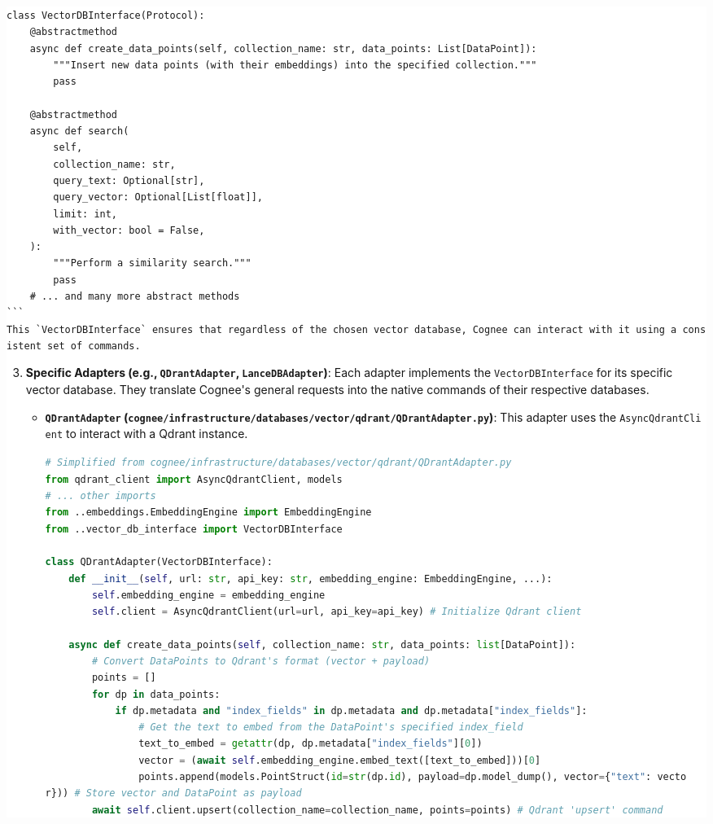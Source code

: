     class VectorDBInterface(Protocol):
        @abstractmethod
        async def create_data_points(self, collection_name: str, data_points: List[DataPoint]):
            """Insert new data points (with their embeddings) into the specified collection."""
            pass

        @abstractmethod
        async def search(
            self,
            collection_name: str,
            query_text: Optional[str],
            query_vector: Optional[List[float]],
            limit: int,
            with_vector: bool = False,
        ):
            """Perform a similarity search."""
            pass
        # ... and many more abstract methods
    ```
    This `VectorDBInterface` ensures that regardless of the chosen vector database, Cognee can interact with it using a consistent set of commands.

3.  **Specific Adapters (e.g., `QDrantAdapter`, `LanceDBAdapter`)**: Each adapter implements the `VectorDBInterface` for its specific vector database. They translate Cognee's general requests into the native commands of their respective databases.

    *   **`QDrantAdapter` (`cognee/infrastructure/databases/vector/qdrant/QDrantAdapter.py`)**: This adapter uses the `AsyncQdrantClient` to interact with a Qdrant instance.

        ```python
        # Simplified from cognee/infrastructure/databases/vector/qdrant/QDrantAdapter.py
        from qdrant_client import AsyncQdrantClient, models
        # ... other imports
        from ..embeddings.EmbeddingEngine import EmbeddingEngine
        from ..vector_db_interface import VectorDBInterface

        class QDrantAdapter(VectorDBInterface):
            def __init__(self, url: str, api_key: str, embedding_engine: EmbeddingEngine, ...):
                self.embedding_engine = embedding_engine
                self.client = AsyncQdrantClient(url=url, api_key=api_key) # Initialize Qdrant client

            async def create_data_points(self, collection_name: str, data_points: list[DataPoint]):
                # Convert DataPoints to Qdrant's format (vector + payload)
                points = []
                for dp in data_points:
                    if dp.metadata and "index_fields" in dp.metadata and dp.metadata["index_fields"]:
                        # Get the text to embed from the DataPoint's specified index_field
                        text_to_embed = getattr(dp, dp.metadata["index_fields"][0])
                        vector = (await self.embedding_engine.embed_text([text_to_embed]))[0]
                        points.append(models.PointStruct(id=str(dp.id), payload=dp.model_dump(), vector={"text": vector})) # Store vector and DataPoint as payload
                await self.client.upsert(collection_name=collection_name, points=points) # Qdrant 'upsert' command

